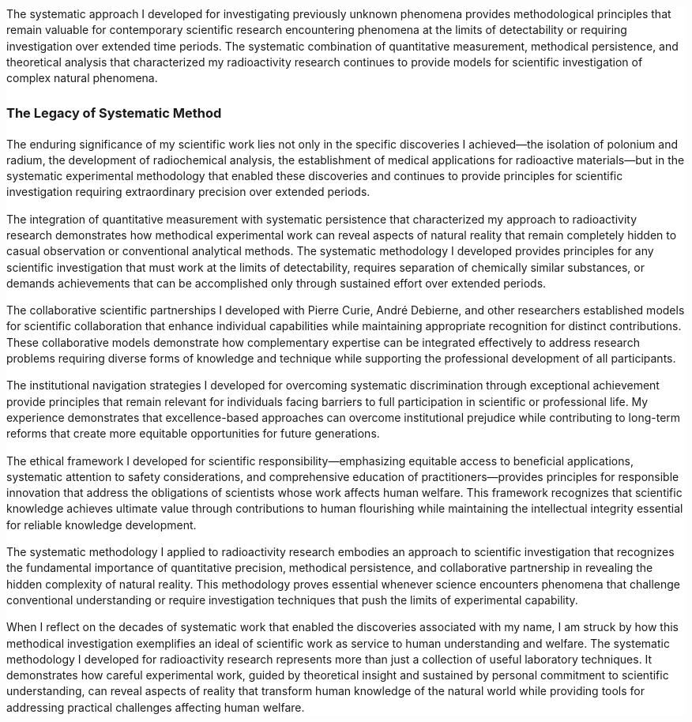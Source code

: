 The systematic approach I developed for investigating previously unknown phenomena provides methodological principles that remain valuable for contemporary scientific research encountering phenomena at the limits of detectability or requiring investigation over extended time periods. The systematic combination of quantitative measurement, methodical persistence, and theoretical analysis that characterized my radioactivity research continues to provide models for scientific investigation of complex natural phenomena.

### The Legacy of Systematic Method

The enduring significance of my scientific work lies not only in the specific discoveries I achieved—the isolation of polonium and radium, the development of radiochemical analysis, the establishment of medical applications for radioactive materials—but in the systematic experimental methodology that enabled these discoveries and continues to provide principles for scientific investigation requiring extraordinary precision over extended periods.

The integration of quantitative measurement with systematic persistence that characterized my approach to radioactivity research demonstrates how methodical experimental work can reveal aspects of natural reality that remain completely hidden to casual observation or conventional analytical methods. The systematic methodology I developed provides principles for any scientific investigation that must work at the limits of detectability, requires separation of chemically similar substances, or demands achievements that can be accomplished only through sustained effort over extended periods.

The collaborative scientific partnerships I developed with Pierre Curie, André Debierne, and other researchers established models for scientific collaboration that enhance individual capabilities while maintaining appropriate recognition for distinct contributions. These collaborative models demonstrate how complementary expertise can be integrated effectively to address research problems requiring diverse forms of knowledge and technique while supporting the professional development of all participants.

The institutional navigation strategies I developed for overcoming systematic discrimination through exceptional achievement provide principles that remain relevant for individuals facing barriers to full participation in scientific or professional life. My experience demonstrates that excellence-based approaches can overcome institutional prejudice while contributing to long-term reforms that create more equitable opportunities for future generations.

The ethical framework I developed for scientific responsibility—emphasizing equitable access to beneficial applications, systematic attention to safety considerations, and comprehensive education of practitioners—provides principles for responsible innovation that address the obligations of scientists whose work affects human welfare. This framework recognizes that scientific knowledge achieves ultimate value through contributions to human flourishing while maintaining the intellectual integrity essential for reliable knowledge development.

The systematic methodology I applied to radioactivity research embodies an approach to scientific investigation that recognizes the fundamental importance of quantitative precision, methodical persistence, and collaborative partnership in revealing the hidden complexity of natural reality. This methodology proves essential whenever science encounters phenomena that challenge conventional understanding or require investigation techniques that push the limits of experimental capability.

When I reflect on the decades of systematic work that enabled the discoveries associated with my name, I am struck by how this methodical investigation exemplifies an ideal of scientific work as service to human understanding and welfare. The systematic methodology I developed for radioactivity research represents more than just a collection of useful laboratory techniques. It demonstrates how careful experimental work, guided by theoretical insight and sustained by personal commitment to scientific understanding, can reveal aspects of reality that transform human knowledge of the natural world while providing tools for addressing practical challenges affecting human welfare.

